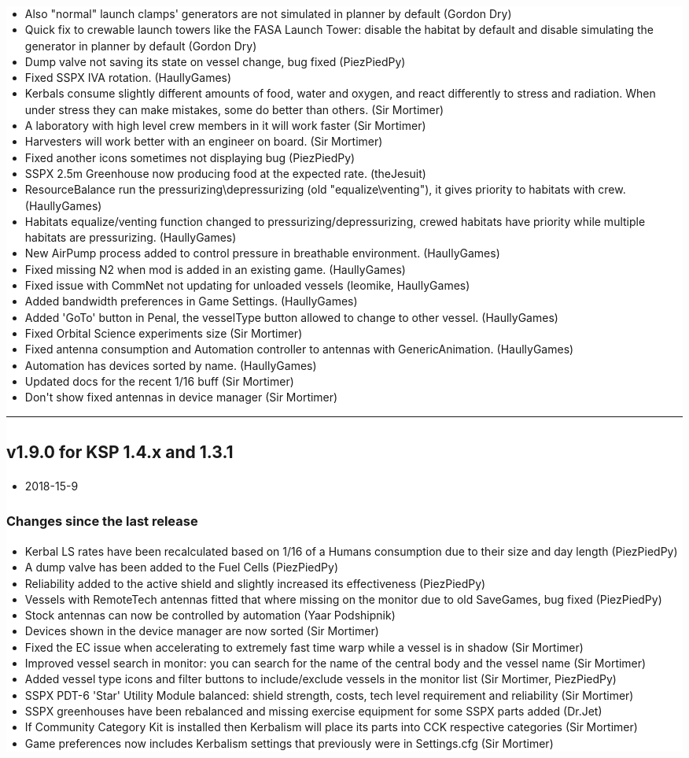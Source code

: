 * Also "normal" launch clamps' generators are not simulated in planner by default (Gordon Dry)
* Quick fix to crewable launch towers like the FASA Launch Tower: disable the habitat by default and disable simulating the generator in planner by default (Gordon Dry)
* Dump valve not saving its state on vessel change, bug fixed (PiezPiedPy)
* Fixed SSPX IVA rotation. (HaullyGames)
* Kerbals consume slightly different amounts of food, water and oxygen, and react differently to stress and radiation. When under stress they can make mistakes, some do better than others. (Sir Mortimer)
* A laboratory with high level crew members in it will work faster (Sir Mortimer)
* Harvesters will work better with an engineer on board. (Sir Mortimer)
* Fixed another icons sometimes not displaying bug (PiezPiedPy)
* SSPX 2.5m Greenhouse now producing food at the expected rate. (theJesuit)
* ResourceBalance run the pressurizing\depressurizing (old "equalize\venting"), it gives priority to habitats with crew. (HaullyGames)
* Habitats equalize/venting function changed to pressurizing/depressurizing, crewed habitats have priority while multiple habitats are pressurizing. (HaullyGames)
* New AirPump process added to control pressure in breathable environment. (HaullyGames)
* Fixed missing N2 when mod is added in an existing game. (HaullyGames)
* Fixed issue with CommNet not updating for unloaded vessels (leomike, HaullyGames)
* Added bandwidth preferences in Game Settings. (HaullyGames)
* Added 'GoTo' button in Penal, the vesselType button allowed to change to other vessel. (HaullyGames)
* Fixed Orbital Science experiments size (Sir Mortimer)
* Fixed antenna consumption and Automation controller to antennas with GenericAnimation. (HaullyGames)
* Automation has devices sorted by name. (HaullyGames)
* Updated docs for the recent 1/16 buff (Sir Mortimer)
* Don't show fixed antennas in device manager (Sir Mortimer)

------------------------------------------------------------------------------------------------------

## v1.9.0 for KSP 1.4.x and 1.3.1
 - 2018-15-9

### Changes since the last release

* Kerbal LS rates have been recalculated based on 1/16 of a Humans consumption due to their size and day length (PiezPiedPy)
* A dump valve has been added to the Fuel Cells (PiezPiedPy)
* Reliability added to the active shield and slightly increased its effectiveness (PiezPiedPy)
* Vessels with RemoteTech antennas fitted that where missing on the monitor due to old SaveGames, bug fixed (PiezPiedPy)
* Stock antennas can now be controlled by automation (Yaar Podshipnik)
* Devices shown in the device manager are now sorted (Sir Mortimer)
* Fixed the EC issue when accelerating to extremely fast time warp while a vessel is in shadow (Sir Mortimer)
* Improved vessel search in monitor: you can search for the name of the central body and the vessel name (Sir Mortimer)
* Added vessel type icons and filter buttons to include/exclude vessels in the monitor list (Sir Mortimer, PiezPiedPy)
* SSPX PDT-6 'Star' Utility Module balanced: shield strength, costs, tech level requirement and reliability (Sir Mortimer)
* SSPX greenhouses have been rebalanced and missing exercise equipment for some SSPX parts added (Dr.Jet)
* If Community Category Kit is installed then Kerbalism will place its parts into CCK respective categories (Sir Mortimer)
* Game preferences now includes Kerbalism settings that previously were in Settings.cfg (Sir Mortimer)
